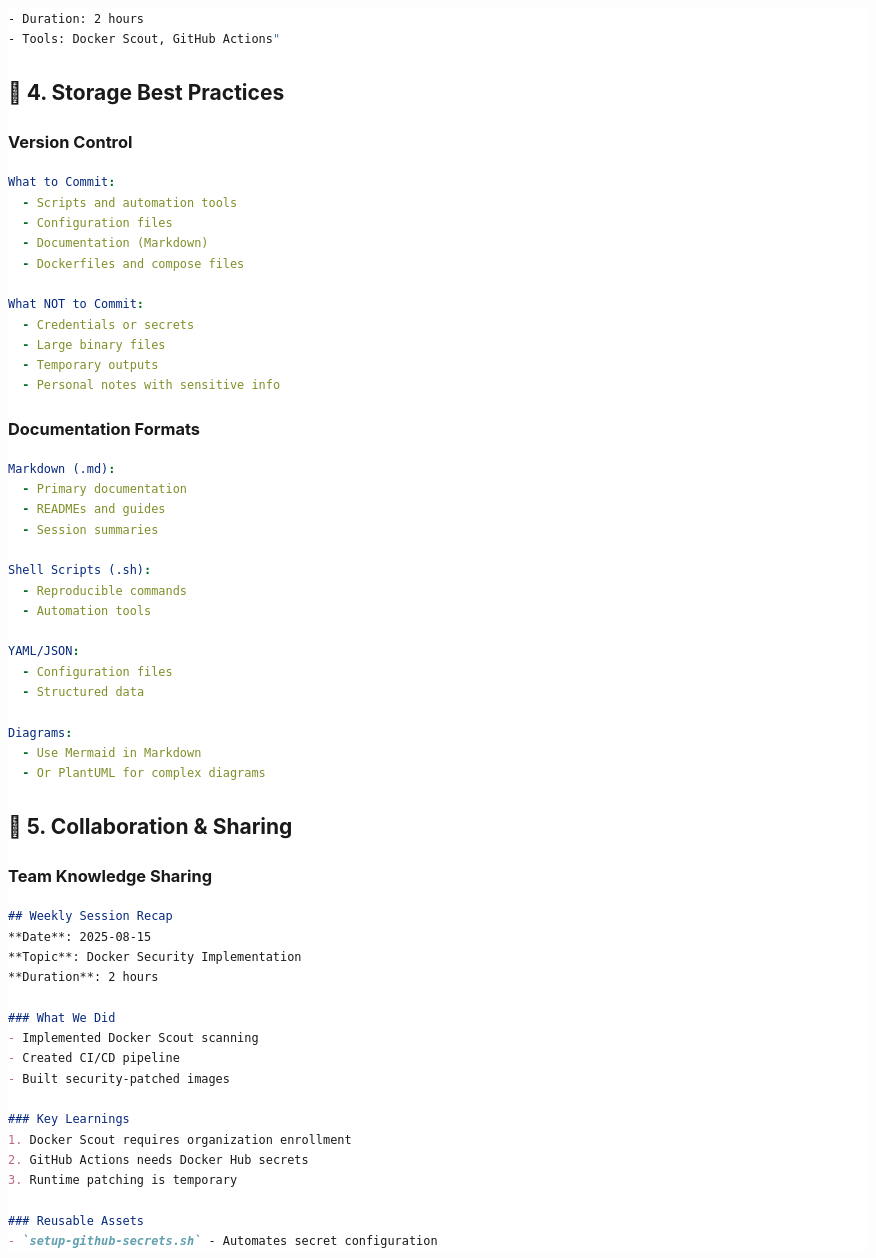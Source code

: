 ```bash
- Duration: 2 hours
- Tools: Docker Scout, GitHub Actions"
```

## 💾 4. Storage Best Practices

### Version Control
```yaml
What to Commit:
  - Scripts and automation tools
  - Configuration files
  - Documentation (Markdown)
  - Dockerfiles and compose files
  
What NOT to Commit:
  - Credentials or secrets
  - Large binary files
  - Temporary outputs
  - Personal notes with sensitive info
```

### Documentation Formats
```yaml
Markdown (.md):
  - Primary documentation
  - READMEs and guides
  - Session summaries

Shell Scripts (.sh):
  - Reproducible commands
  - Automation tools

YAML/JSON:
  - Configuration files
  - Structured data

Diagrams:
  - Use Mermaid in Markdown
  - Or PlantUML for complex diagrams
```

## 🤝 5. Collaboration & Sharing

### Team Knowledge Sharing
```markdown
## Weekly Session Recap
**Date**: 2025-08-15
**Topic**: Docker Security Implementation
**Duration**: 2 hours

### What We Did
- Implemented Docker Scout scanning
- Created CI/CD pipeline
- Built security-patched images

### Key Learnings
1. Docker Scout requires organization enrollment
2. GitHub Actions needs Docker Hub secrets
3. Runtime patching is temporary

### Reusable Assets
- `setup-github-secrets.sh` - Automates secret configuration
```